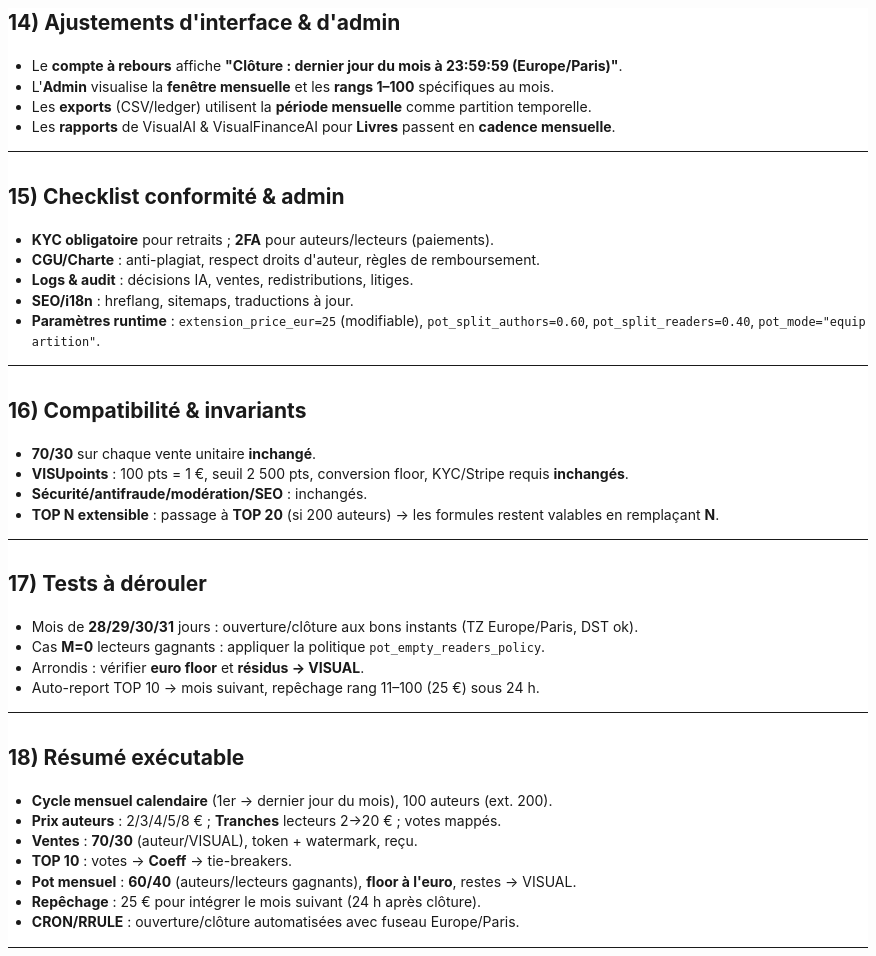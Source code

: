
## 14) Ajustements d'interface & d'admin

- Le **compte à rebours** affiche **"Clôture : dernier jour du mois à 23:59:59 (Europe/Paris)"**.
- L'**Admin** visualise la **fenêtre mensuelle** et les **rangs 1–100** spécifiques au mois.
- Les **exports** (CSV/ledger) utilisent la **période mensuelle** comme partition temporelle.
- Les **rapports** de VisualAI & VisualFinanceAI pour **Livres** passent en **cadence mensuelle**.

---

## 15) Checklist conformité & admin

- **KYC obligatoire** pour retraits ; **2FA** pour auteurs/lecteurs (paiements).
- **CGU/Charte** : anti-plagiat, respect droits d'auteur, règles de remboursement.
- **Logs & audit** : décisions IA, ventes, redistributions, litiges.
- **SEO/i18n** : hreflang, sitemaps, traductions à jour.
- **Paramètres runtime** : `extension_price_eur=25` (modifiable), `pot_split_authors=0.60`, `pot_split_readers=0.40`, `pot_mode="equipartition"`.

---

## 16) Compatibilité & invariants

- **70/30** sur chaque vente unitaire **inchangé**.
- **VISUpoints** : 100 pts = 1 €, seuil 2 500 pts, conversion floor, KYC/Stripe requis **inchangés**.
- **Sécurité/antifraude/modération/SEO** : inchangés.
- **TOP N extensible** : passage à **TOP 20** (si 200 auteurs) → les formules restent valables en remplaçant **N**.

---

## 17) Tests à dérouler

- Mois de **28/29/30/31** jours : ouverture/clôture aux bons instants (TZ Europe/Paris, DST ok).
- Cas **M=0** lecteurs gagnants : appliquer la politique `pot_empty_readers_policy`.
- Arrondis : vérifier **euro floor** et **résidus → VISUAL**.
- Auto-report TOP 10 → mois suivant, repêchage rang 11–100 (25 €) sous 24 h.

---

## 18) Résumé exécutable

- **Cycle mensuel calendaire** (1er → dernier jour du mois), 100 auteurs (ext. 200).
- **Prix auteurs** : 2/3/4/5/8 € ; **Tranches** lecteurs 2→20 € ; votes mappés.
- **Ventes** : **70/30** (auteur/VISUAL), token + watermark, reçu.
- **TOP 10** : votes → **Coeff** → tie-breakers.
- **Pot mensuel** : **60/40** (auteurs/lecteurs gagnants), **floor à l'euro**, restes → VISUAL.
- **Repêchage** : 25 € pour intégrer le mois suivant (24 h après clôture).
- **CRON/RRULE** : ouverture/clôture automatisées avec fuseau Europe/Paris.

---
